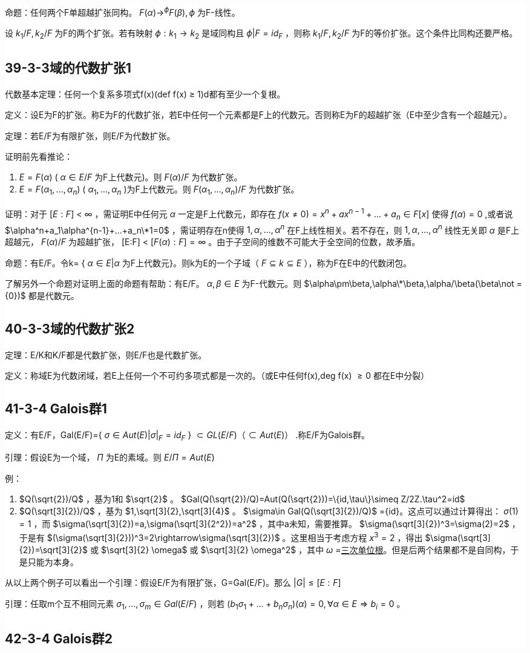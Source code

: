 命题：任何两个F单超越扩张同构。 $F(\alpha)\rightarrow^{\phi}F(\beta),\phi$ 为F-线性。

设 $k_1/F,k_2/F$ 为F的两个扩张。若有映射 $\phi:k_1\rightarrow k_2$ 是域同构且 $\phi|F=id_F$ ，则称 $k_1/F,k_2/F$ 为F的等价扩张。这个条件比同构还要严格。

## 39-3-3域的代数扩张1

代数基本定理：任何一个复系多项式f(x)(def f(x) $\geq$ 1)d都有至少一个复根。

定义：设E为F的扩张。称E为F的代数扩张，若E中任何一个元素都是F上的代数元。否则称E为F的超越扩张（E中至少含有一个超越元）。

定理：若E/F为有限扩张，则E/F为代数扩张。

证明前先看推论： 
1. $E=F(\alpha)$ ( $\alpha\in E/F$ 为F上代数元)。则 $F(\alpha)/F$ 为代数扩张。
2. $E=F(\alpha_1,...,\alpha_n)$ ( $\alpha_1,...,\alpha_n$ )为F上代数元。则 $F(\alpha_1,...,\alpha_n)/F$ 为代数扩张。

证明：对于 $[E:F]$ < $\infty$ ，需证明E中任何元 $\alpha$ 一定是F上代数元，即存在 $f(x\not ={0})=x^n+ax^{n-1}+...+a_n\in F[x]$ 使得 $f(\alpha)=0$ ,或者说 $\alpha^n+a_1\alpha^{n-1}+...+a_n\*1=0$ ，需证明存在n使得 $1,\alpha,...,\alpha^n$ 在F上线性相关。若不存在，则 $1,\alpha,...,\alpha^n$ 线性无关即 $\alpha$ 是F上超越元， $F(\alpha)/F$ 为超越扩张， [E:F] < $[F(\alpha):F]=\infty$ 。由于子空间的维数不可能大于全空间的位数，故矛盾。

命题：有E/F。令k= { $\alpha\in E|\alpha$ 为F上代数元}。则k为E的一个子域（ $F\subseteq k\subseteq E$ ），称为F在E中的代数闭包。

了解另外一个命题对证明上面的命题有帮助：有E/F。 $\alpha,\beta\in E$ 为F-代数元。则 $\alpha\pm\beta,\alpha\*\beta,\alpha/\beta(\beta\not ={0})$ 都是代数元。

## 40-3-3域的代数扩张2

定理：E/K和K/F都是代数扩张，则E/F也是代数扩张。

定义：称域E为代数闭域，若E上任何一个不可约多项式都是一次的。（或E中任何f(x),deg f(x) $\geq 0$ 都在E中分裂）

## 41-3-4 Galois群1

定义：有E/F，Gal(E/F)={ $\sigma\in Aut(E)|\sigma|_F=id_F$ } $\subset GL(E/F)（\subset Aut(E)）$ .称E/F为Galois群。

引理：假设E为一个域， $\Pi$ 为E的素域。则 $E/\Pi=Aut(E)$ 

例： 
1. $Q(\sqrt{2})/Q$ ，基为1和 $\sqrt{2}$ 。 $Gal(Q(\sqrt{2})/Q)=Aut(Q(\sqrt{2}))=\{id,\tau\}\simeq Z/2Z.\tau^2=id$
2. $Q(\sqrt[3]{2})/Q$ ，基为 $1,\sqrt[3]{2},\sqrt[3]{4}$ 。 $\sigma\in Gal(Q(\sqrt[3]{2})/Q)$ ={id}。这点可以通过计算得出： $\sigma(1)=1$ ，而 $\sigma(\sqrt[3]{2})=a,\sigma(\sqrt[3]{2^2})=a^2$ ，其中a未知，需要推算。 $\sigma(\sqrt[3]{2})^3=\sigma(2)=2$ ，于是有 $(\sigma(\sqrt[3]{2}))^3=2\rightarrow\sigma(\sqrt[3]{2})$ 。这里相当于考虑方程 $x^3=2$ ，得出 $\sigma(\sqrt[3]{2})=\sqrt[3]{2}$ 或 $\sqrt[3]{2} \omega$ 或 $\sqrt[3]{2} \omega^2$ ，其中 $\omega$ =[三次单位根](https://zh.wikipedia.org/wiki/%E5%8D%95%E4%BD%8D%E6%A0%B9)。但是后两个结果都不是自同构，于是只能为本身。

从以上两个例子可以看出一个引理：假设E/F为有限扩张，G=Gal(E/F)。那么 $|G|\leq [E:F]$

引理：任取m个互不相同元素 $\sigma_1,...,\sigma_m\in Gal(E/F)$ ，则若 $(b_1\sigma_1+...+b_n\sigma_n)(\alpha)=0,\forall\alpha\in E\Rightarrow b_i=0$ 。

## 42-3-4 Galois群2
